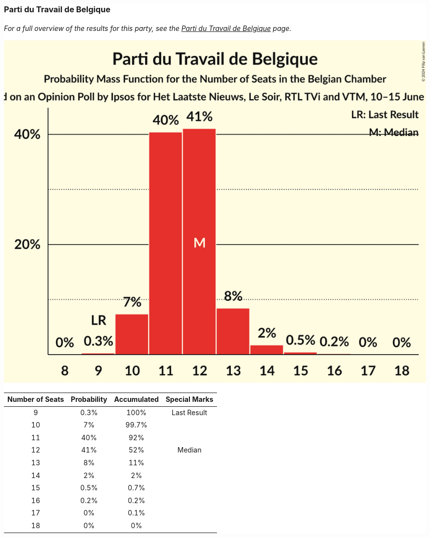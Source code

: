 ### Parti du Travail de Belgique

*For a full overview of the results for this party, see the [Parti du Travail de Belgique](party-partidutravaildebelgique.html) page.*

![Graph with seats probability mass function not yet produced](2020-06-15-Ipsos-seats-pmf-partidutravaildebelgique.png "Seats Probability Mass Function")

| Number of Seats | Probability | Accumulated | Special Marks |
|:---------------:|:-----------:|:-----------:|:-------------:|
| 9 | 0.3% | 100% | Last Result |
| 10 | 7% | 99.7% |  |
| 11 | 40% | 92% |  |
| 12 | 41% | 52% | Median |
| 13 | 8% | 11% |  |
| 14 | 2% | 2% |  |
| 15 | 0.5% | 0.7% |  |
| 16 | 0.2% | 0.2% |  |
| 17 | 0% | 0.1% |  |
| 18 | 0% | 0% |  |
